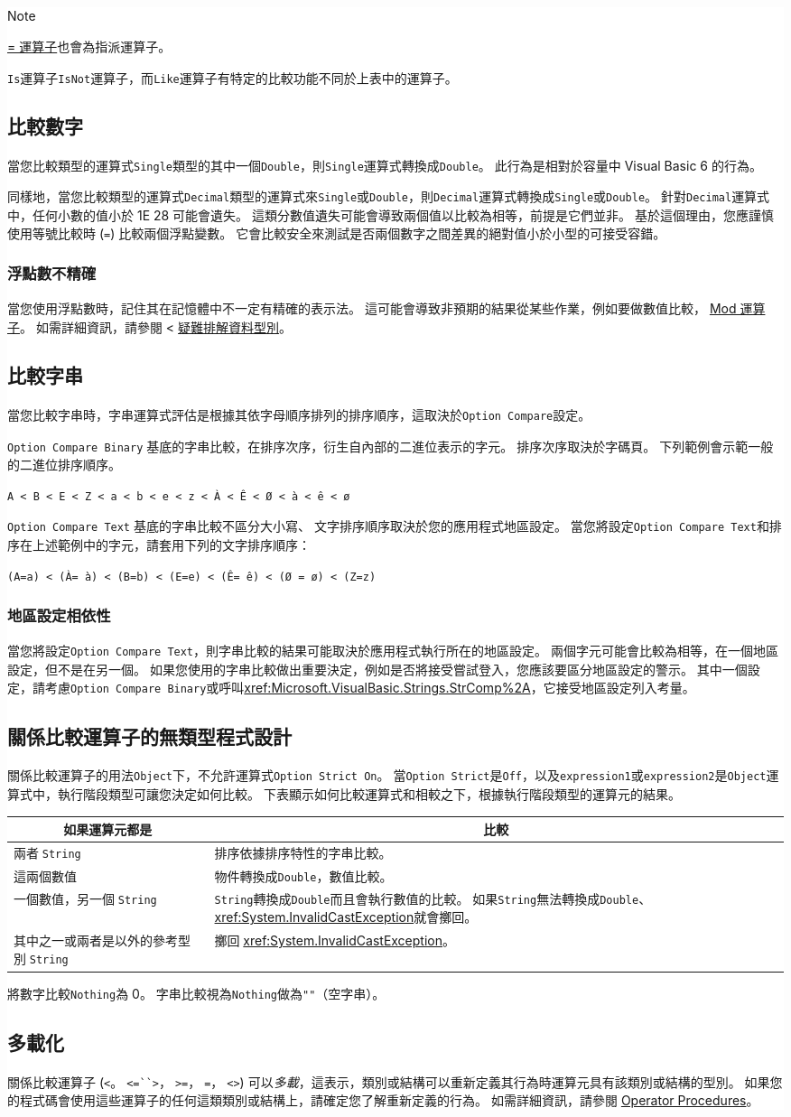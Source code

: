 > [!NOTE]
>  [= 運算子](../../../visual-basic/language-reference/operators/assignment-operator.md)也會為指派運算子。  
  
 `Is`運算子`IsNot`運算子，而`Like`運算子有特定的比較功能不同於上表中的運算子。  
  
## <a name="comparing-numbers"></a>比較數字  
 當您比較類型的運算式`Single`類型的其中一個`Double`，則`Single`運算式轉換成`Double`。 此行為是相對於容量中 Visual Basic 6 的行為。  
  
 同樣地，當您比較類型的運算式`Decimal`類型的運算式來`Single`或`Double`，則`Decimal`運算式轉換成`Single`或`Double`。 針對`Decimal`運算式中，任何小數的值小於 1E 28 可能會遺失。 這類分數值遺失可能會導致兩個值以比較為相等，前提是它們並非。 基於這個理由，您應謹慎使用等號比較時 (`=`) 比較兩個浮點變數。 它會比較安全來測試是否兩個數字之間差異的絕對值小於小型的可接受容錯。  
  
### <a name="floating-point-imprecision"></a>浮點數不精確  
 當您使用浮點數時，記住其在記憶體中不一定有精確的表示法。 這可能會導致非預期的結果從某些作業，例如要做數值比較， [Mod 運算子](../../../visual-basic/language-reference/operators/mod-operator.md)。 如需詳細資訊，請參閱 <<c0> [ 疑難排解資料型別](../../../visual-basic/programming-guide/language-features/data-types/troubleshooting-data-types.md)。  
  
## <a name="comparing-strings"></a>比較字串  
 當您比較字串時，字串運算式評估是根據其依字母順序排列的排序順序，這取決於`Option Compare`設定。  
  
 `Option Compare Binary` 基底的字串比較，在排序次序，衍生自內部的二進位表示的字元。 排序次序取決於字碼頁。 下列範例會示範一般的二進位排序順序。  
  
 `A < B < E < Z < a < b < e < z < À < Ê < Ø < à < ê < ø`  
  
 `Option Compare Text` 基底的字串比較不區分大小寫、 文字排序順序取決於您的應用程式地區設定。 當您將設定`Option Compare Text`和排序在上述範例中的字元，請套用下列的文字排序順序：  
  
 `(A=a) < (À= à) < (B=b) < (E=e) < (Ê= ê) < (Ø = ø) < (Z=z)`  
  
### <a name="locale-dependence"></a>地區設定相依性  
 當您將設定`Option Compare Text`，則字串比較的結果可能取決於應用程式執行所在的地區設定。 兩個字元可能會比較為相等，在一個地區設定，但不是在另一個。 如果您使用的字串比較做出重要決定，例如是否將接受嘗試登入，您應該要區分地區設定的警示。 其中一個設定，請考慮`Option Compare Binary`或呼叫<xref:Microsoft.VisualBasic.Strings.StrComp%2A>，它接受地區設定列入考量。  
  
## <a name="typeless-programming-with-relational-comparison-operators"></a>關係比較運算子的無類型程式設計  
 關係比較運算子的用法`Object`下，不允許運算式`Option Strict On`。 當`Option Strict`是`Off`，以及`expression1`或`expression2`是`Object`運算式中，執行階段類型可讓您決定如何比較。 下表顯示如何比較運算式和相較之下，根據執行階段類型的運算元的結果。  
  
|如果運算元都是|比較|  
|---------------------|-------------------|  
|兩者 `String`|排序依據排序特性的字串比較。|  
|這兩個數值|物件轉換成`Double`，數值比較。|  
|一個數值，另一個 `String`|`String`轉換成`Double`而且會執行數值的比較。 如果`String`無法轉換成`Double`、<xref:System.InvalidCastException>就會擲回。|  
|其中之一或兩者是以外的參考型別 `String`|擲回 <xref:System.InvalidCastException>。|  
  
 將數字比較`Nothing`為 0。 字串比較視為`Nothing`做為`""`（空字串）。  
  
## <a name="overloading"></a>多載化  
 關係比較運算子 (`<`。 `<=``>`， `>=`， `=`， `<>`) 可以*多載*，這表示，類別或結構可以重新定義其行為時運算元具有該類別或結構的型別。 如果您的程式碼會使用這些運算子的任何這類類別或結構上，請確定您了解重新定義的行為。 如需詳細資訊，請參閱 [Operator Procedures](../../../visual-basic/programming-guide/language-features/procedures/operator-procedures.md)。  
  
